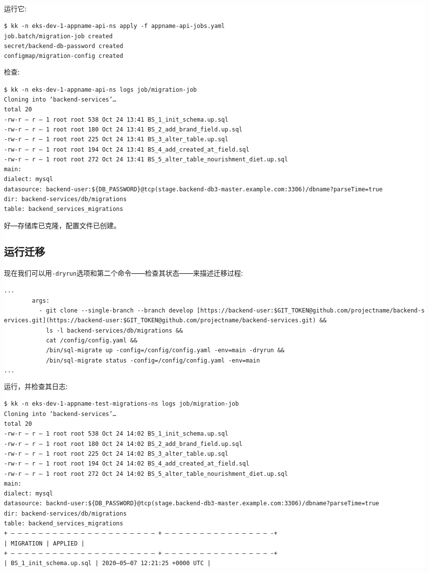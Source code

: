 运行它:

```
$ kk -n eks-dev-1-appname-api-ns apply -f appname-api-jobs.yaml
job.batch/migration-job created
secret/backend-db-password created
configmap/migration-config created
```

检查:

```
$ kk -n eks-dev-1-appname-api-ns logs job/migration-job
Cloning into ‘backend-services’…
total 20
-rw-r — r — 1 root root 538 Oct 24 13:41 BS_1_init_schema.up.sql
-rw-r — r — 1 root root 180 Oct 24 13:41 BS_2_add_brand_field.up.sql
-rw-r — r — 1 root root 225 Oct 24 13:41 BS_3_alter_table.up.sql
-rw-r — r — 1 root root 194 Oct 24 13:41 BS_4_add_created_at_field.sql
-rw-r — r — 1 root root 272 Oct 24 13:41 BS_5_alter_table_nourishment_diet.up.sql
main:
dialect: mysql
datasource: backend-user:${DB_PASSWORD}@tcp(stage.backend-db3-master.example.com:3306)/dbname?parseTime=true
dir: backend-services/db/migrations
table: backend_services_migrations
```

好—存储库已克隆，配置文件已创建。

## 运行迁移

现在我们可以用`-dryrun`选项和第二个命令——检查其状态——来描述迁移过程:

```
...
        args:
          - git clone --single-branch --branch develop [https://backend-user:$GIT_TOKEN@github.com/projectname/backend-services.git](https://backend-user:$GIT_TOKEN@github.com/projectname/backend-services.git) &&
            ls -l backend-services/db/migrations &&
            cat /config/config.yaml &&
            /bin/sql-migrate up -config=/config/config.yaml -env=main -dryrun &&
            /bin/sql-migrate status -config=/config/config.yaml -env=main
...
```

运行，并检查其日志:

```
$ kk -n eks-dev-1-appname-test-migrations-ns logs job/migration-job
Cloning into ‘backend-services’…
total 20
-rw-r — r — 1 root root 538 Oct 24 14:02 BS_1_init_schema.up.sql
-rw-r — r — 1 root root 180 Oct 24 14:02 BS_2_add_brand_field.up.sql
-rw-r — r — 1 root root 225 Oct 24 14:02 BS_3_alter_table.up.sql
-rw-r — r — 1 root root 194 Oct 24 14:02 BS_4_add_created_at_field.sql
-rw-r — r — 1 root root 272 Oct 24 14:02 BS_5_alter_table_nourishment_diet.up.sql
main:
dialect: mysql
datasource: backnd-user:${DB_PASSWORD}@tcp(stage.backend-db3-master.example.com:3306)/dbname?parseTime=true
dir: backend-services/db/migrations
table: backend_services_migrations
+ — — — — — — — — — — — — — — — — — — — — — + — — — — — — — — — — — — — — — -+
| MIGRATION | APPLIED |
+ — — — — — — — — — — — — — — — — — — — — — + — — — — — — — — — — — — — — — -+
| BS_1_init_schema.up.sql | 2020–05–07 12:21:25 +0000 UTC |
```